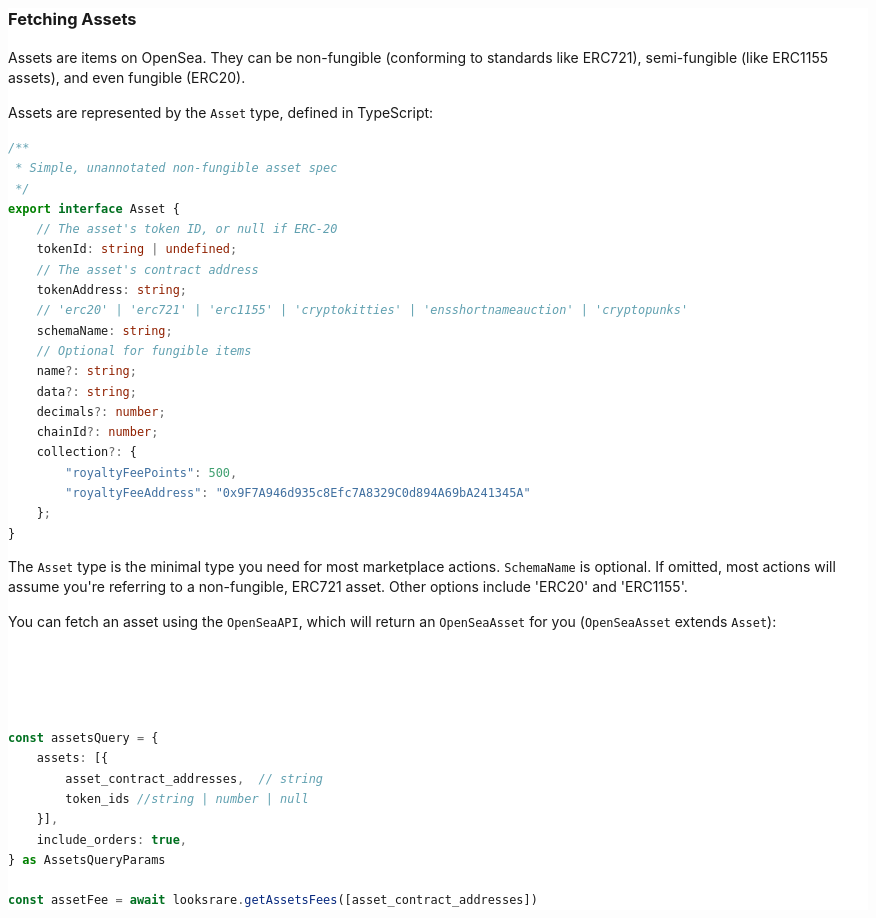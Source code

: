 ### Fetching Assets

Assets are items on OpenSea. They can be non-fungible (conforming to standards like ERC721), semi-fungible (like ERC1155
assets), and even fungible (ERC20).

Assets are represented by the `Asset` type, defined in TypeScript:

```TypeScript
/**
 * Simple, unannotated non-fungible asset spec
 */
export interface Asset {
    // The asset's token ID, or null if ERC-20
    tokenId: string | undefined;
    // The asset's contract address
    tokenAddress: string;
    // 'erc20' | 'erc721' | 'erc1155' | 'cryptokitties' | 'ensshortnameauction' | 'cryptopunks'
    schemaName: string;
    // Optional for fungible items
    name?: string;
    data?: string;
    decimals?: number;
    chainId?: number;
    collection?: {
        "royaltyFeePoints": 500,
        "royaltyFeeAddress": "0x9F7A946d935c8Efc7A8329C0d894A69bA241345A"
    };
}

```

The `Asset` type is the minimal type you need for most marketplace actions. `SchemaName` is optional. If omitted, most
actions will assume you're referring to a non-fungible, ERC721 asset. Other options include 'ERC20' and 'ERC1155'.

You can fetch an asset using the `OpenSeaAPI`, which will return an `OpenSeaAsset` for you (`OpenSeaAsset`
extends `Asset`):

```TypeScript




const assetsQuery = {
    assets: [{
        asset_contract_addresses,  // string
        token_ids //string | number | null
    }],
    include_orders: true,
} as AssetsQueryParams

const assetFee = await looksrare.getAssetsFees([asset_contract_addresses])

```
